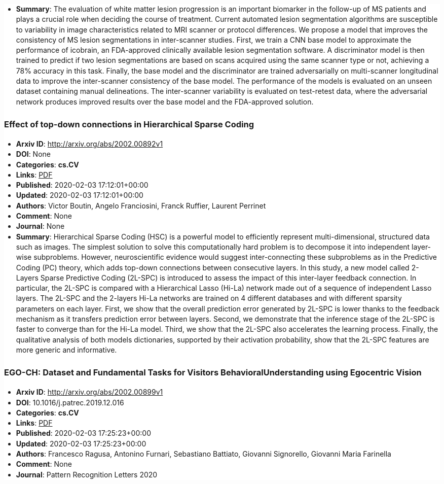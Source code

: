 - **Summary**: The evaluation of white matter lesion progression is an important biomarker in the follow-up of MS patients and plays a crucial role when deciding the course of treatment. Current automated lesion segmentation algorithms are susceptible to variability in image characteristics related to MRI scanner or protocol differences. We propose a model that improves the consistency of MS lesion segmentations in inter-scanner studies. First, we train a CNN base model to approximate the performance of icobrain, an FDA-approved clinically available lesion segmentation software. A discriminator model is then trained to predict if two lesion segmentations are based on scans acquired using the same scanner type or not, achieving a 78% accuracy in this task. Finally, the base model and the discriminator are trained adversarially on multi-scanner longitudinal data to improve the inter-scanner consistency of the base model. The performance of the models is evaluated on an unseen dataset containing manual delineations. The inter-scanner variability is evaluated on test-retest data, where the adversarial network produces improved results over the base model and the FDA-approved solution.



### Effect of top-down connections in Hierarchical Sparse Coding
- **Arxiv ID**: http://arxiv.org/abs/2002.00892v1
- **DOI**: None
- **Categories**: **cs.CV**
- **Links**: [PDF](http://arxiv.org/pdf/2002.00892v1)
- **Published**: 2020-02-03 17:12:01+00:00
- **Updated**: 2020-02-03 17:12:01+00:00
- **Authors**: Victor Boutin, Angelo Franciosini, Franck Ruffier, Laurent Perrinet
- **Comment**: None
- **Journal**: None
- **Summary**: Hierarchical Sparse Coding (HSC) is a powerful model to efficiently represent multi-dimensional, structured data such as images. The simplest solution to solve this computationally hard problem is to decompose it into independent layer-wise subproblems. However, neuroscientific evidence would suggest inter-connecting these subproblems as in the Predictive Coding (PC) theory, which adds top-down connections between consecutive layers. In this study, a new model called 2-Layers Sparse Predictive Coding (2L-SPC) is introduced to assess the impact of this inter-layer feedback connection. In particular, the 2L-SPC is compared with a Hierarchical Lasso (Hi-La) network made out of a sequence of independent Lasso layers. The 2L-SPC and the 2-layers Hi-La networks are trained on 4 different databases and with different sparsity parameters on each layer. First, we show that the overall prediction error generated by 2L-SPC is lower thanks to the feedback mechanism as it transfers prediction error between layers. Second, we demonstrate that the inference stage of the 2L-SPC is faster to converge than for the Hi-La model. Third, we show that the 2L-SPC also accelerates the learning process. Finally, the qualitative analysis of both models dictionaries, supported by their activation probability, show that the 2L-SPC features are more generic and informative.



### EGO-CH: Dataset and Fundamental Tasks for Visitors BehavioralUnderstanding using Egocentric Vision
- **Arxiv ID**: http://arxiv.org/abs/2002.00899v1
- **DOI**: 10.1016/j.patrec.2019.12.016
- **Categories**: **cs.CV**
- **Links**: [PDF](http://arxiv.org/pdf/2002.00899v1)
- **Published**: 2020-02-03 17:25:23+00:00
- **Updated**: 2020-02-03 17:25:23+00:00
- **Authors**: Francesco Ragusa, Antonino Furnari, Sebastiano Battiato, Giovanni Signorello, Giovanni Maria Farinella
- **Comment**: None
- **Journal**: Pattern Recognition Letters 2020